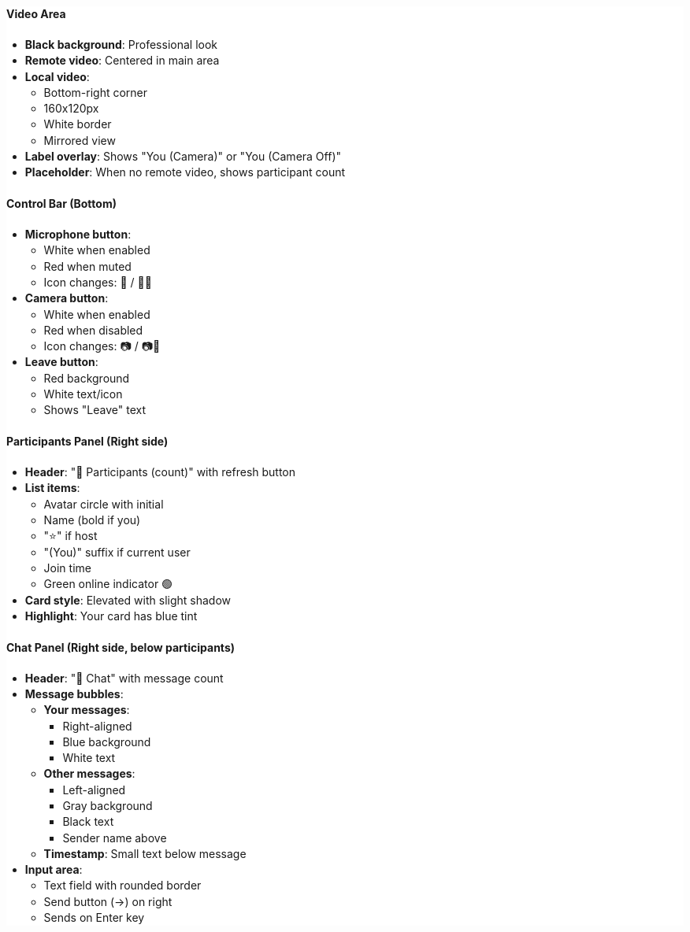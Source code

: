 #### Video Area
- **Black background**: Professional look
- **Remote video**: Centered in main area
- **Local video**: 
  - Bottom-right corner
  - 160x120px
  - White border
  - Mirrored view
- **Label overlay**: Shows "You (Camera)" or "You (Camera Off)"
- **Placeholder**: When no remote video, shows participant count

#### Control Bar (Bottom)
- **Microphone button**: 
  - White when enabled
  - Red when muted
  - Icon changes: 🎤 / 🎤🚫
- **Camera button**:
  - White when enabled
  - Red when disabled
  - Icon changes: 📷 / 📷🚫
- **Leave button**:
  - Red background
  - White text/icon
  - Shows "Leave" text

#### Participants Panel (Right side)
- **Header**: "👥 Participants (count)" with refresh button
- **List items**:
  - Avatar circle with initial
  - Name (bold if you)
  - "⭐" if host
  - "(You)" suffix if current user
  - Join time
  - Green online indicator 🟢
- **Card style**: Elevated with slight shadow
- **Highlight**: Your card has blue tint

#### Chat Panel (Right side, below participants)
- **Header**: "💬 Chat" with message count
- **Message bubbles**:
  - **Your messages**: 
    - Right-aligned
    - Blue background
    - White text
  - **Other messages**:
    - Left-aligned
    - Gray background
    - Black text
    - Sender name above
  - **Timestamp**: Small text below message
- **Input area**:
  - Text field with rounded border
  - Send button (→) on right
  - Sends on Enter key
